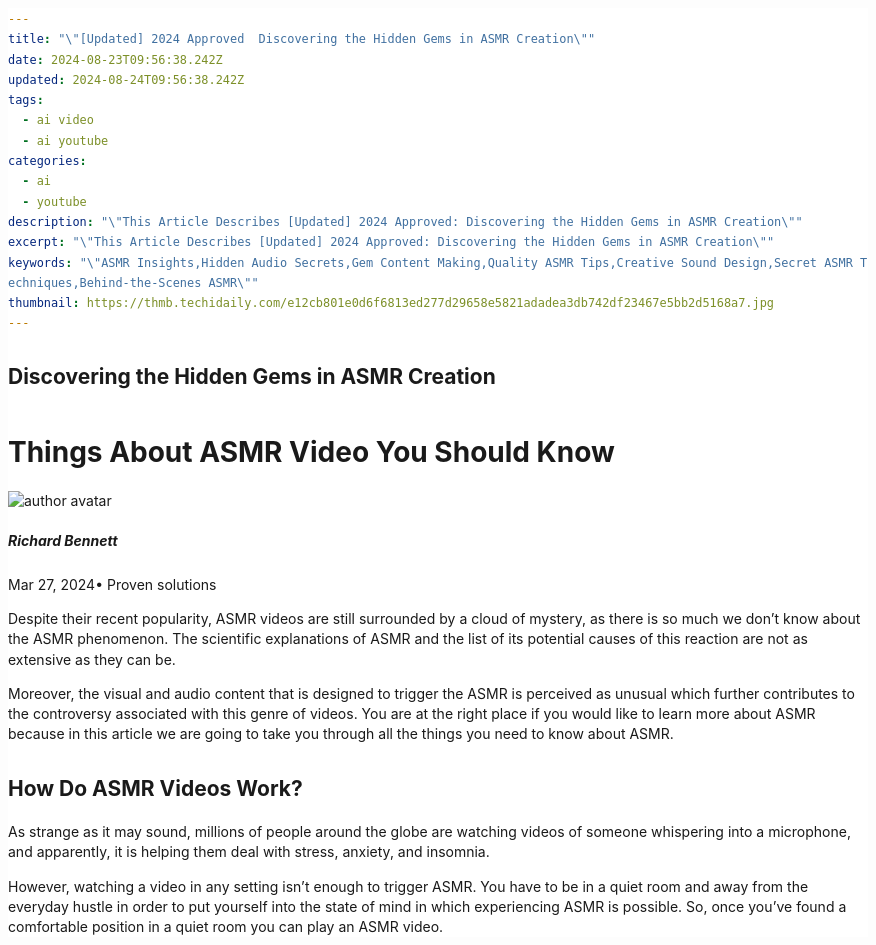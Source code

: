 ```yaml
---
title: "\"[Updated] 2024 Approved  Discovering the Hidden Gems in ASMR Creation\""
date: 2024-08-23T09:56:38.242Z
updated: 2024-08-24T09:56:38.242Z
tags:
  - ai video
  - ai youtube
categories:
  - ai
  - youtube
description: "\"This Article Describes [Updated] 2024 Approved: Discovering the Hidden Gems in ASMR Creation\""
excerpt: "\"This Article Describes [Updated] 2024 Approved: Discovering the Hidden Gems in ASMR Creation\""
keywords: "\"ASMR Insights,Hidden Audio Secrets,Gem Content Making,Quality ASMR Tips,Creative Sound Design,Secret ASMR Techniques,Behind-the-Scenes ASMR\""
thumbnail: https://thmb.techidaily.com/e12cb801e0d6f6813ed277d29658e5821adadea3db742df23467e5bb2d5168a7.jpg
---
```


## Discovering the Hidden Gems in ASMR Creation

# Things About ASMR Video You Should Know

![author avatar](https://images.wondershare.com/filmora/article-images/richard-bennett.jpg)

##### Richard Bennett

 Mar 27, 2024• Proven solutions

Despite their recent popularity, ASMR videos are still surrounded by a cloud of mystery, as there is so much we don’t know about the ASMR phenomenon. The scientific explanations of ASMR and the list of its potential causes of this reaction are not as extensive as they can be.

Moreover, the visual and audio content that is designed to trigger the ASMR is perceived as unusual which further contributes to the controversy associated with this genre of videos. You are at the right place if you would like to learn more about ASMR because in this article we are going to take you through all the things you need to know about ASMR.

## How Do ASMR Videos Work?

As strange as it may sound, millions of people around the globe are watching videos of someone whispering into a microphone, and apparently, it is helping them deal with stress, anxiety, and insomnia.

However, watching a video in any setting isn’t enough to trigger ASMR. You have to be in a quiet room and away from the everyday hustle in order to put yourself into the state of mind in which experiencing ASMR is possible. So, once you’ve found a comfortable position in a quiet room you can play an ASMR video.
